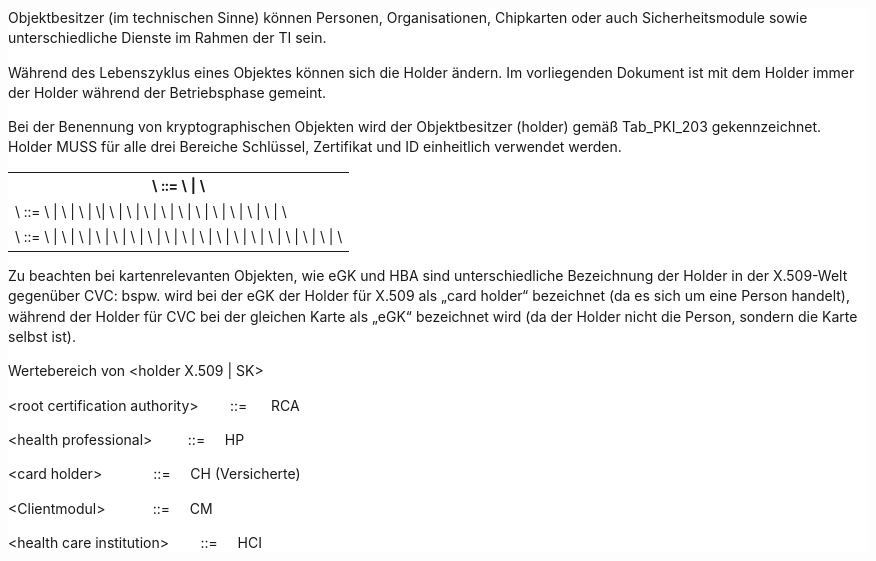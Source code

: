Objektbesitzer (im technischen Sinne) können Personen, Organisationen,
Chipkarten oder auch Sicherheitsmodule sowie unterschiedliche Dienste im Rahmen
der TI sein.

Während des Lebenszyklus eines Objektes können sich die Holder ändern. Im
vorliegenden Dokument ist mit dem Holder immer der Holder während der
Betriebsphase gemeint.

Bei der Benennung von kryptographischen Objekten wird der Objektbesitzer
(holder) gemäß Tab_PKI_203 gekennzeichnet. Holder MUSS für alle drei
Bereiche Schlüssel, Zertifikat und ID einheitlich verwendet werden.

<table><tr><th>
\<holder\> ::= \<holder X.509 | SK\> | \<holder CVC\>

</th></tr><tr><td>
\<holder X.509 | SK\> ::=  
\<root certification authority\> | \<health
professional\> | \<card holder\> | \<Clientmodul\>| \<health care institution\>
| \<security module Kartenterminal\> | \<Anwendungskonnektor\> |
\<Netzkonnektor\> | \<VPN Zugangsdienst\> | \<gematik Trust-service Status
List\> | \<Trust Service Provider\> | \<Signatur Anwendungs Komponente\> |
\<Fachanwendungsspezifischer Dienst\> | \<Zentraler Dienst\> | \<Generischer
Holder\>

</td></tr><tr><td>
\<holder CVC\> ::=  
\<root certification authority\> | \<certification
authority\> | \<certification authority eGK\> | \<certification authority HPC\>
| \<certification authority SMC\> | \<certification authority SAK\> | \<health
professional card\> | \<health professional card role\> | \<health professional
card device\> | \<electronic health card\> | \<security module card\> |
\<security module card role\> | \<security module card device\> |
\<certification authority CAMS_HPC\> | \<certification authority CAMS_SMC\> |
\<CAMS of HPC\> | \<CAMS of SMC\> | \<Kostenträger AdV\>

</td></tr></table>

Zu beachten bei kartenrelevanten Objekten, wie eGK und HBA sind unterschiedliche
Bezeichnung der Holder in der X.509-Welt gegenüber CVC: bspw. wird bei der eGK
der Holder für X.509 als „card holder“ bezeichnet (da es sich um eine
Person handelt), während der Holder für CVC bei der gleichen Karte als
„eGK“ bezeichnet wird (da der Holder nicht die Person, sondern die Karte
selbst ist).

Wertebereich von \<holder X.509 | SK\>

\<root certification authority\>        ::=      RCA

\<health professional\>         ::=     HP

\<card holder\>             ::=     CH (Versicherte)

\<Clientmodul\>            ::=     CM

\<health care institution\>        ::=     HCI
